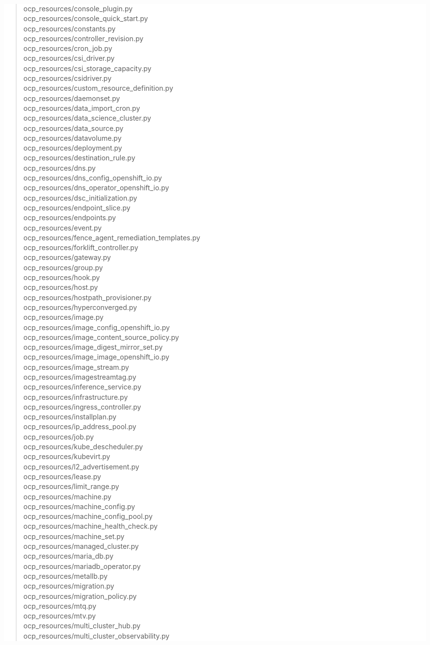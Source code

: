 > ocp_resources/console_plugin.py  
> ocp_resources/console_quick_start.py  
> ocp_resources/constants.py  
> ocp_resources/controller_revision.py  
> ocp_resources/cron_job.py  
> ocp_resources/csi_driver.py  
> ocp_resources/csi_storage_capacity.py  
> ocp_resources/csidriver.py  
> ocp_resources/custom_resource_definition.py  
> ocp_resources/daemonset.py  
> ocp_resources/data_import_cron.py  
> ocp_resources/data_science_cluster.py  
> ocp_resources/data_source.py  
> ocp_resources/datavolume.py  
> ocp_resources/deployment.py  
> ocp_resources/destination_rule.py  
> ocp_resources/dns.py  
> ocp_resources/dns_config_openshift_io.py  
> ocp_resources/dns_operator_openshift_io.py  
> ocp_resources/dsc_initialization.py  
> ocp_resources/endpoint_slice.py  
> ocp_resources/endpoints.py  
> ocp_resources/event.py  
> ocp_resources/fence_agent_remediation_templates.py  
> ocp_resources/forklift_controller.py  
> ocp_resources/gateway.py  
> ocp_resources/group.py  
> ocp_resources/hook.py  
> ocp_resources/host.py  
> ocp_resources/hostpath_provisioner.py  
> ocp_resources/hyperconverged.py  
> ocp_resources/image.py  
> ocp_resources/image_config_openshift_io.py  
> ocp_resources/image_content_source_policy.py  
> ocp_resources/image_digest_mirror_set.py  
> ocp_resources/image_image_openshift_io.py  
> ocp_resources/image_stream.py  
> ocp_resources/imagestreamtag.py  
> ocp_resources/inference_service.py  
> ocp_resources/infrastructure.py  
> ocp_resources/ingress_controller.py  
> ocp_resources/installplan.py  
> ocp_resources/ip_address_pool.py  
> ocp_resources/job.py  
> ocp_resources/kube_descheduler.py  
> ocp_resources/kubevirt.py  
> ocp_resources/l2_advertisement.py  
> ocp_resources/lease.py  
> ocp_resources/limit_range.py  
> ocp_resources/machine.py  
> ocp_resources/machine_config.py  
> ocp_resources/machine_config_pool.py  
> ocp_resources/machine_health_check.py  
> ocp_resources/machine_set.py  
> ocp_resources/managed_cluster.py  
> ocp_resources/maria_db.py  
> ocp_resources/mariadb_operator.py  
> ocp_resources/metallb.py  
> ocp_resources/migration.py  
> ocp_resources/migration_policy.py  
> ocp_resources/mtq.py  
> ocp_resources/mtv.py  
> ocp_resources/multi_cluster_hub.py  
> ocp_resources/multi_cluster_observability.py  